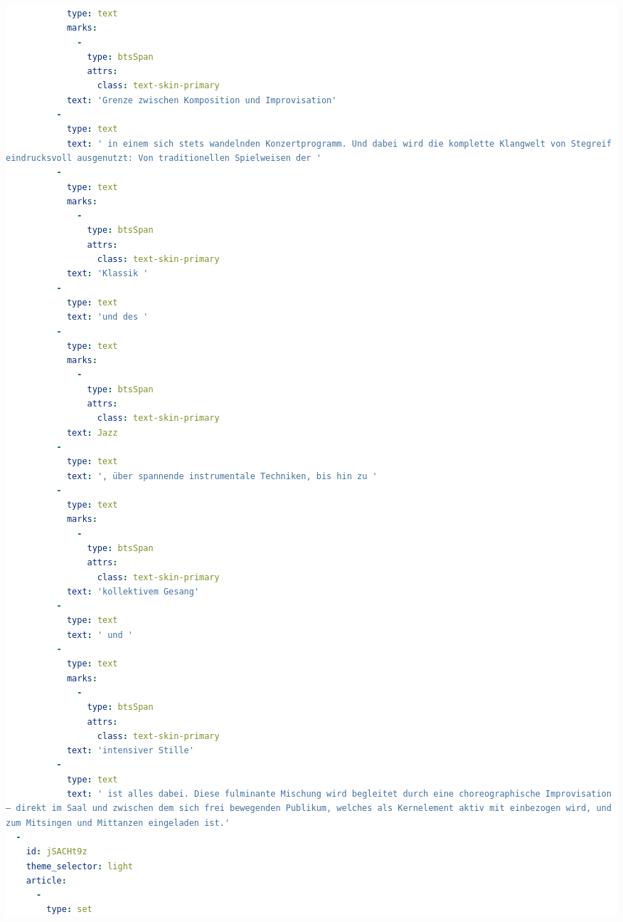 ```yaml
            type: text
            marks:
              -
                type: btsSpan
                attrs:
                  class: text-skin-primary
            text: 'Grenze zwischen Komposition und Improvisation'
          -
            type: text
            text: ' in einem sich stets wandelnden Konzertprogramm. Und dabei wird die komplette Klangwelt von Stegreif eindrucksvoll ausgenutzt: Von traditionellen Spielweisen der '
          -
            type: text
            marks:
              -
                type: btsSpan
                attrs:
                  class: text-skin-primary
            text: 'Klassik '
          -
            type: text
            text: 'und des '
          -
            type: text
            marks:
              -
                type: btsSpan
                attrs:
                  class: text-skin-primary
            text: Jazz
          -
            type: text
            text: ', über spannende instrumentale Techniken, bis hin zu '
          -
            type: text
            marks:
              -
                type: btsSpan
                attrs:
                  class: text-skin-primary
            text: 'kollektivem Gesang'
          -
            type: text
            text: ' und '
          -
            type: text
            marks:
              -
                type: btsSpan
                attrs:
                  class: text-skin-primary
            text: 'intensiver Stille'
          -
            type: text
            text: ' ist alles dabei. Diese fulminante Mischung wird begleitet durch eine choreographische Improvisation – direkt im Saal und zwischen dem sich frei bewegenden Publikum, welches als Kernelement aktiv mit einbezogen wird, und zum Mitsingen und Mittanzen eingeladen ist.'
  -
    id: jSACHt9z
    theme_selector: light
    article:
      -
        type: set
```
